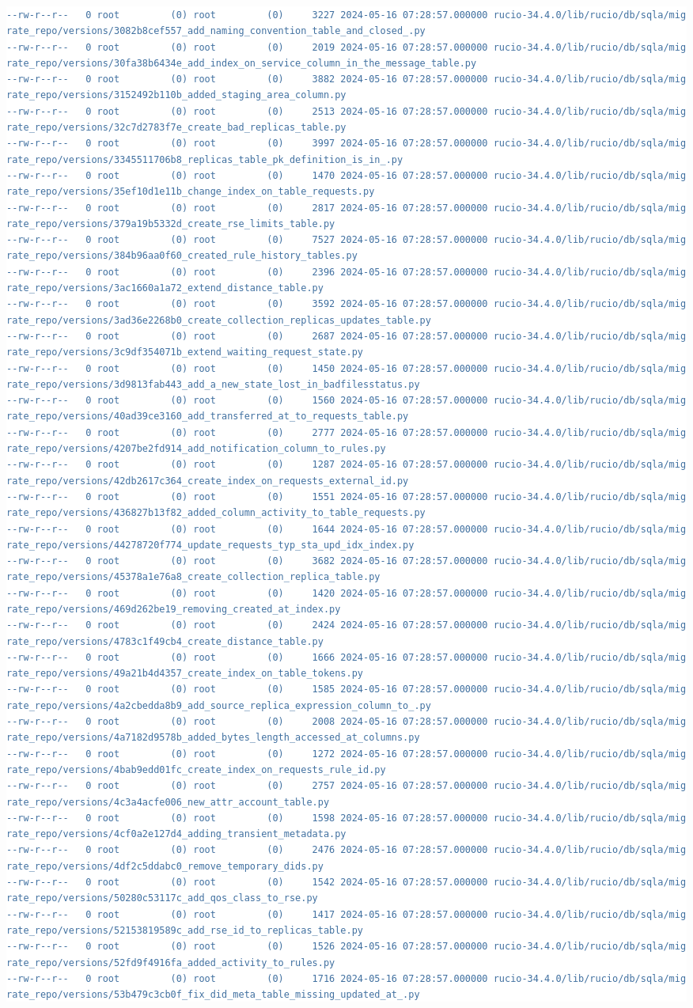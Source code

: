 ```diff
--rw-r--r--   0 root         (0) root         (0)     3227 2024-05-16 07:28:57.000000 rucio-34.4.0/lib/rucio/db/sqla/migrate_repo/versions/3082b8cef557_add_naming_convention_table_and_closed_.py
--rw-r--r--   0 root         (0) root         (0)     2019 2024-05-16 07:28:57.000000 rucio-34.4.0/lib/rucio/db/sqla/migrate_repo/versions/30fa38b6434e_add_index_on_service_column_in_the_message_table.py
--rw-r--r--   0 root         (0) root         (0)     3882 2024-05-16 07:28:57.000000 rucio-34.4.0/lib/rucio/db/sqla/migrate_repo/versions/3152492b110b_added_staging_area_column.py
--rw-r--r--   0 root         (0) root         (0)     2513 2024-05-16 07:28:57.000000 rucio-34.4.0/lib/rucio/db/sqla/migrate_repo/versions/32c7d2783f7e_create_bad_replicas_table.py
--rw-r--r--   0 root         (0) root         (0)     3997 2024-05-16 07:28:57.000000 rucio-34.4.0/lib/rucio/db/sqla/migrate_repo/versions/3345511706b8_replicas_table_pk_definition_is_in_.py
--rw-r--r--   0 root         (0) root         (0)     1470 2024-05-16 07:28:57.000000 rucio-34.4.0/lib/rucio/db/sqla/migrate_repo/versions/35ef10d1e11b_change_index_on_table_requests.py
--rw-r--r--   0 root         (0) root         (0)     2817 2024-05-16 07:28:57.000000 rucio-34.4.0/lib/rucio/db/sqla/migrate_repo/versions/379a19b5332d_create_rse_limits_table.py
--rw-r--r--   0 root         (0) root         (0)     7527 2024-05-16 07:28:57.000000 rucio-34.4.0/lib/rucio/db/sqla/migrate_repo/versions/384b96aa0f60_created_rule_history_tables.py
--rw-r--r--   0 root         (0) root         (0)     2396 2024-05-16 07:28:57.000000 rucio-34.4.0/lib/rucio/db/sqla/migrate_repo/versions/3ac1660a1a72_extend_distance_table.py
--rw-r--r--   0 root         (0) root         (0)     3592 2024-05-16 07:28:57.000000 rucio-34.4.0/lib/rucio/db/sqla/migrate_repo/versions/3ad36e2268b0_create_collection_replicas_updates_table.py
--rw-r--r--   0 root         (0) root         (0)     2687 2024-05-16 07:28:57.000000 rucio-34.4.0/lib/rucio/db/sqla/migrate_repo/versions/3c9df354071b_extend_waiting_request_state.py
--rw-r--r--   0 root         (0) root         (0)     1450 2024-05-16 07:28:57.000000 rucio-34.4.0/lib/rucio/db/sqla/migrate_repo/versions/3d9813fab443_add_a_new_state_lost_in_badfilesstatus.py
--rw-r--r--   0 root         (0) root         (0)     1560 2024-05-16 07:28:57.000000 rucio-34.4.0/lib/rucio/db/sqla/migrate_repo/versions/40ad39ce3160_add_transferred_at_to_requests_table.py
--rw-r--r--   0 root         (0) root         (0)     2777 2024-05-16 07:28:57.000000 rucio-34.4.0/lib/rucio/db/sqla/migrate_repo/versions/4207be2fd914_add_notification_column_to_rules.py
--rw-r--r--   0 root         (0) root         (0)     1287 2024-05-16 07:28:57.000000 rucio-34.4.0/lib/rucio/db/sqla/migrate_repo/versions/42db2617c364_create_index_on_requests_external_id.py
--rw-r--r--   0 root         (0) root         (0)     1551 2024-05-16 07:28:57.000000 rucio-34.4.0/lib/rucio/db/sqla/migrate_repo/versions/436827b13f82_added_column_activity_to_table_requests.py
--rw-r--r--   0 root         (0) root         (0)     1644 2024-05-16 07:28:57.000000 rucio-34.4.0/lib/rucio/db/sqla/migrate_repo/versions/44278720f774_update_requests_typ_sta_upd_idx_index.py
--rw-r--r--   0 root         (0) root         (0)     3682 2024-05-16 07:28:57.000000 rucio-34.4.0/lib/rucio/db/sqla/migrate_repo/versions/45378a1e76a8_create_collection_replica_table.py
--rw-r--r--   0 root         (0) root         (0)     1420 2024-05-16 07:28:57.000000 rucio-34.4.0/lib/rucio/db/sqla/migrate_repo/versions/469d262be19_removing_created_at_index.py
--rw-r--r--   0 root         (0) root         (0)     2424 2024-05-16 07:28:57.000000 rucio-34.4.0/lib/rucio/db/sqla/migrate_repo/versions/4783c1f49cb4_create_distance_table.py
--rw-r--r--   0 root         (0) root         (0)     1666 2024-05-16 07:28:57.000000 rucio-34.4.0/lib/rucio/db/sqla/migrate_repo/versions/49a21b4d4357_create_index_on_table_tokens.py
--rw-r--r--   0 root         (0) root         (0)     1585 2024-05-16 07:28:57.000000 rucio-34.4.0/lib/rucio/db/sqla/migrate_repo/versions/4a2cbedda8b9_add_source_replica_expression_column_to_.py
--rw-r--r--   0 root         (0) root         (0)     2008 2024-05-16 07:28:57.000000 rucio-34.4.0/lib/rucio/db/sqla/migrate_repo/versions/4a7182d9578b_added_bytes_length_accessed_at_columns.py
--rw-r--r--   0 root         (0) root         (0)     1272 2024-05-16 07:28:57.000000 rucio-34.4.0/lib/rucio/db/sqla/migrate_repo/versions/4bab9edd01fc_create_index_on_requests_rule_id.py
--rw-r--r--   0 root         (0) root         (0)     2757 2024-05-16 07:28:57.000000 rucio-34.4.0/lib/rucio/db/sqla/migrate_repo/versions/4c3a4acfe006_new_attr_account_table.py
--rw-r--r--   0 root         (0) root         (0)     1598 2024-05-16 07:28:57.000000 rucio-34.4.0/lib/rucio/db/sqla/migrate_repo/versions/4cf0a2e127d4_adding_transient_metadata.py
--rw-r--r--   0 root         (0) root         (0)     2476 2024-05-16 07:28:57.000000 rucio-34.4.0/lib/rucio/db/sqla/migrate_repo/versions/4df2c5ddabc0_remove_temporary_dids.py
--rw-r--r--   0 root         (0) root         (0)     1542 2024-05-16 07:28:57.000000 rucio-34.4.0/lib/rucio/db/sqla/migrate_repo/versions/50280c53117c_add_qos_class_to_rse.py
--rw-r--r--   0 root         (0) root         (0)     1417 2024-05-16 07:28:57.000000 rucio-34.4.0/lib/rucio/db/sqla/migrate_repo/versions/52153819589c_add_rse_id_to_replicas_table.py
--rw-r--r--   0 root         (0) root         (0)     1526 2024-05-16 07:28:57.000000 rucio-34.4.0/lib/rucio/db/sqla/migrate_repo/versions/52fd9f4916fa_added_activity_to_rules.py
--rw-r--r--   0 root         (0) root         (0)     1716 2024-05-16 07:28:57.000000 rucio-34.4.0/lib/rucio/db/sqla/migrate_repo/versions/53b479c3cb0f_fix_did_meta_table_missing_updated_at_.py
```